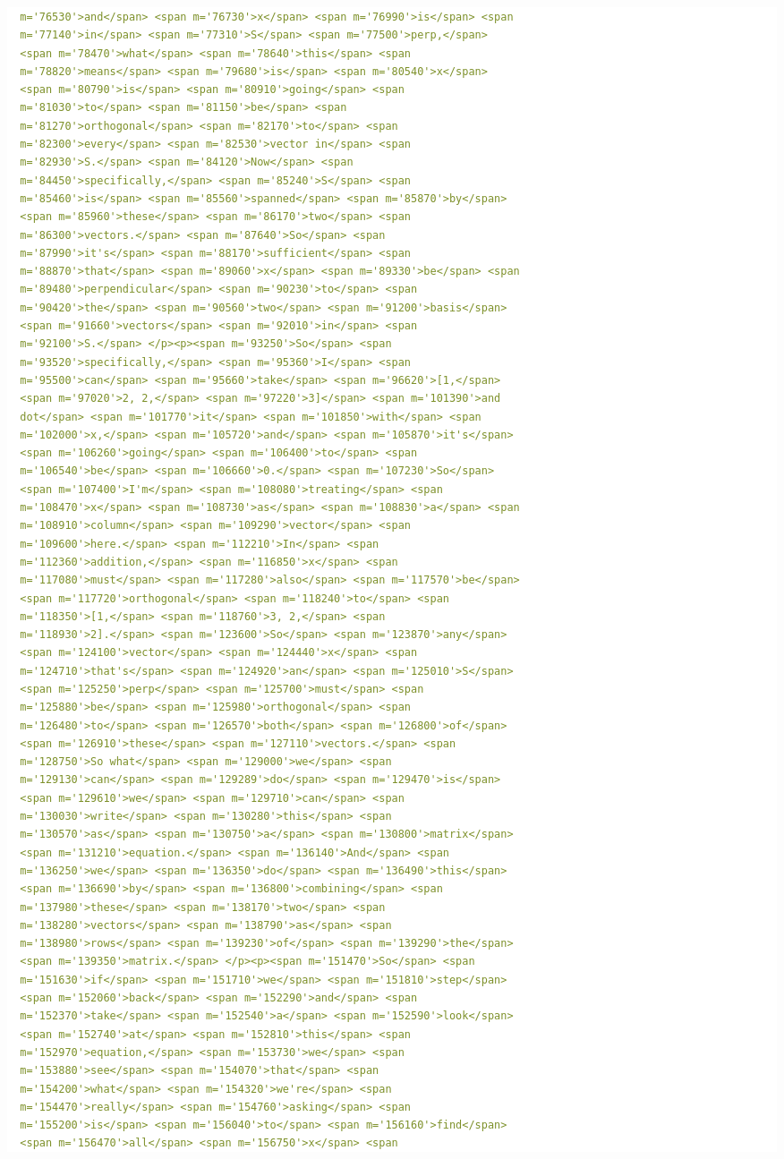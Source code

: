```yaml
  m='76530'>and</span> <span m='76730'>x</span> <span m='76990'>is</span> <span
  m='77140'>in</span> <span m='77310'>S</span> <span m='77500'>perp,</span>
  <span m='78470'>what</span> <span m='78640'>this</span> <span
  m='78820'>means</span> <span m='79680'>is</span> <span m='80540'>x</span>
  <span m='80790'>is</span> <span m='80910'>going</span> <span
  m='81030'>to</span> <span m='81150'>be</span> <span
  m='81270'>orthogonal</span> <span m='82170'>to</span> <span
  m='82300'>every</span> <span m='82530'>vector in</span> <span
  m='82930'>S.</span> <span m='84120'>Now</span> <span
  m='84450'>specifically,</span> <span m='85240'>S</span> <span
  m='85460'>is</span> <span m='85560'>spanned</span> <span m='85870'>by</span>
  <span m='85960'>these</span> <span m='86170'>two</span> <span
  m='86300'>vectors.</span> <span m='87640'>So</span> <span
  m='87990'>it's</span> <span m='88170'>sufficient</span> <span
  m='88870'>that</span> <span m='89060'>x</span> <span m='89330'>be</span> <span
  m='89480'>perpendicular</span> <span m='90230'>to</span> <span
  m='90420'>the</span> <span m='90560'>two</span> <span m='91200'>basis</span>
  <span m='91660'>vectors</span> <span m='92010'>in</span> <span
  m='92100'>S.</span> </p><p><span m='93250'>So</span> <span
  m='93520'>specifically,</span> <span m='95360'>I</span> <span
  m='95500'>can</span> <span m='95660'>take</span> <span m='96620'>[1,</span>
  <span m='97020'>2, 2,</span> <span m='97220'>3]</span> <span m='101390'>and
  dot</span> <span m='101770'>it</span> <span m='101850'>with</span> <span
  m='102000'>x,</span> <span m='105720'>and</span> <span m='105870'>it's</span>
  <span m='106260'>going</span> <span m='106400'>to</span> <span
  m='106540'>be</span> <span m='106660'>0.</span> <span m='107230'>So</span>
  <span m='107400'>I'm</span> <span m='108080'>treating</span> <span
  m='108470'>x</span> <span m='108730'>as</span> <span m='108830'>a</span> <span
  m='108910'>column</span> <span m='109290'>vector</span> <span
  m='109600'>here.</span> <span m='112210'>In</span> <span
  m='112360'>addition,</span> <span m='116850'>x</span> <span
  m='117080'>must</span> <span m='117280'>also</span> <span m='117570'>be</span>
  <span m='117720'>orthogonal</span> <span m='118240'>to</span> <span
  m='118350'>[1,</span> <span m='118760'>3, 2,</span> <span
  m='118930'>2].</span> <span m='123600'>So</span> <span m='123870'>any</span>
  <span m='124100'>vector</span> <span m='124440'>x</span> <span
  m='124710'>that's</span> <span m='124920'>an</span> <span m='125010'>S</span>
  <span m='125250'>perp</span> <span m='125700'>must</span> <span
  m='125880'>be</span> <span m='125980'>orthogonal</span> <span
  m='126480'>to</span> <span m='126570'>both</span> <span m='126800'>of</span>
  <span m='126910'>these</span> <span m='127110'>vectors.</span> <span
  m='128750'>So what</span> <span m='129000'>we</span> <span
  m='129130'>can</span> <span m='129289'>do</span> <span m='129470'>is</span>
  <span m='129610'>we</span> <span m='129710'>can</span> <span
  m='130030'>write</span> <span m='130280'>this</span> <span
  m='130570'>as</span> <span m='130750'>a</span> <span m='130800'>matrix</span>
  <span m='131210'>equation.</span> <span m='136140'>And</span> <span
  m='136250'>we</span> <span m='136350'>do</span> <span m='136490'>this</span>
  <span m='136690'>by</span> <span m='136800'>combining</span> <span
  m='137980'>these</span> <span m='138170'>two</span> <span
  m='138280'>vectors</span> <span m='138790'>as</span> <span
  m='138980'>rows</span> <span m='139230'>of</span> <span m='139290'>the</span>
  <span m='139350'>matrix.</span> </p><p><span m='151470'>So</span> <span
  m='151630'>if</span> <span m='151710'>we</span> <span m='151810'>step</span>
  <span m='152060'>back</span> <span m='152290'>and</span> <span
  m='152370'>take</span> <span m='152540'>a</span> <span m='152590'>look</span>
  <span m='152740'>at</span> <span m='152810'>this</span> <span
  m='152970'>equation,</span> <span m='153730'>we</span> <span
  m='153880'>see</span> <span m='154070'>that</span> <span
  m='154200'>what</span> <span m='154320'>we're</span> <span
  m='154470'>really</span> <span m='154760'>asking</span> <span
  m='155200'>is</span> <span m='156040'>to</span> <span m='156160'>find</span>
  <span m='156470'>all</span> <span m='156750'>x</span> <span
```